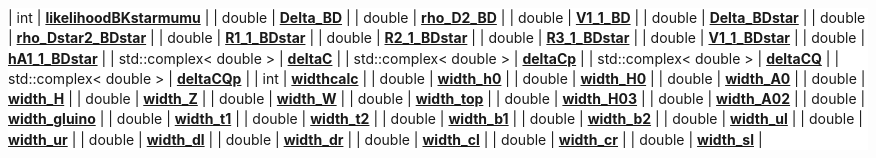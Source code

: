 | int | **[likelihoodBKstarmumu](/documentation/code/darkbit/classes/structgambit_1_1parameters/#variable-likelihoodbkstarmumu)**  |
| double | **[Delta_BD](/documentation/code/darkbit/classes/structgambit_1_1parameters/#variable-delta-bd)**  |
| double | **[rho_D2_BD](/documentation/code/darkbit/classes/structgambit_1_1parameters/#variable-rho-d2-bd)**  |
| double | **[V1_1_BD](/documentation/code/darkbit/classes/structgambit_1_1parameters/#variable-v1-1-bd)**  |
| double | **[Delta_BDstar](/documentation/code/darkbit/classes/structgambit_1_1parameters/#variable-delta-bdstar)**  |
| double | **[rho_Dstar2_BDstar](/documentation/code/darkbit/classes/structgambit_1_1parameters/#variable-rho-dstar2-bdstar)**  |
| double | **[R1_1_BDstar](/documentation/code/darkbit/classes/structgambit_1_1parameters/#variable-r1-1-bdstar)**  |
| double | **[R2_1_BDstar](/documentation/code/darkbit/classes/structgambit_1_1parameters/#variable-r2-1-bdstar)**  |
| double | **[R3_1_BDstar](/documentation/code/darkbit/classes/structgambit_1_1parameters/#variable-r3-1-bdstar)**  |
| double | **[V1_1_BDstar](/documentation/code/darkbit/classes/structgambit_1_1parameters/#variable-v1-1-bdstar)**  |
| double | **[hA1_1_BDstar](/documentation/code/darkbit/classes/structgambit_1_1parameters/#variable-ha1-1-bdstar)**  |
| std::complex< double > | **[deltaC](/documentation/code/darkbit/classes/structgambit_1_1parameters/#variable-deltac)**  |
| std::complex< double > | **[deltaCp](/documentation/code/darkbit/classes/structgambit_1_1parameters/#variable-deltacp)**  |
| std::complex< double > | **[deltaCQ](/documentation/code/darkbit/classes/structgambit_1_1parameters/#variable-deltacq)**  |
| std::complex< double > | **[deltaCQp](/documentation/code/darkbit/classes/structgambit_1_1parameters/#variable-deltacqp)**  |
| int | **[widthcalc](/documentation/code/darkbit/classes/structgambit_1_1parameters/#variable-widthcalc)**  |
| double | **[width_h0](/documentation/code/darkbit/classes/structgambit_1_1parameters/#variable-width-h0)**  |
| double | **[width_H0](/documentation/code/darkbit/classes/structgambit_1_1parameters/#variable-width-h0)**  |
| double | **[width_A0](/documentation/code/darkbit/classes/structgambit_1_1parameters/#variable-width-a0)**  |
| double | **[width_H](/documentation/code/darkbit/classes/structgambit_1_1parameters/#variable-width-h)**  |
| double | **[width_Z](/documentation/code/darkbit/classes/structgambit_1_1parameters/#variable-width-z)**  |
| double | **[width_W](/documentation/code/darkbit/classes/structgambit_1_1parameters/#variable-width-w)**  |
| double | **[width_top](/documentation/code/darkbit/classes/structgambit_1_1parameters/#variable-width-top)**  |
| double | **[width_H03](/documentation/code/darkbit/classes/structgambit_1_1parameters/#variable-width-h03)**  |
| double | **[width_A02](/documentation/code/darkbit/classes/structgambit_1_1parameters/#variable-width-a02)**  |
| double | **[width_gluino](/documentation/code/darkbit/classes/structgambit_1_1parameters/#variable-width-gluino)**  |
| double | **[width_t1](/documentation/code/darkbit/classes/structgambit_1_1parameters/#variable-width-t1)**  |
| double | **[width_t2](/documentation/code/darkbit/classes/structgambit_1_1parameters/#variable-width-t2)**  |
| double | **[width_b1](/documentation/code/darkbit/classes/structgambit_1_1parameters/#variable-width-b1)**  |
| double | **[width_b2](/documentation/code/darkbit/classes/structgambit_1_1parameters/#variable-width-b2)**  |
| double | **[width_ul](/documentation/code/darkbit/classes/structgambit_1_1parameters/#variable-width-ul)**  |
| double | **[width_ur](/documentation/code/darkbit/classes/structgambit_1_1parameters/#variable-width-ur)**  |
| double | **[width_dl](/documentation/code/darkbit/classes/structgambit_1_1parameters/#variable-width-dl)**  |
| double | **[width_dr](/documentation/code/darkbit/classes/structgambit_1_1parameters/#variable-width-dr)**  |
| double | **[width_cl](/documentation/code/darkbit/classes/structgambit_1_1parameters/#variable-width-cl)**  |
| double | **[width_cr](/documentation/code/darkbit/classes/structgambit_1_1parameters/#variable-width-cr)**  |
| double | **[width_sl](/documentation/code/darkbit/classes/structgambit_1_1parameters/#variable-width-sl)**  |